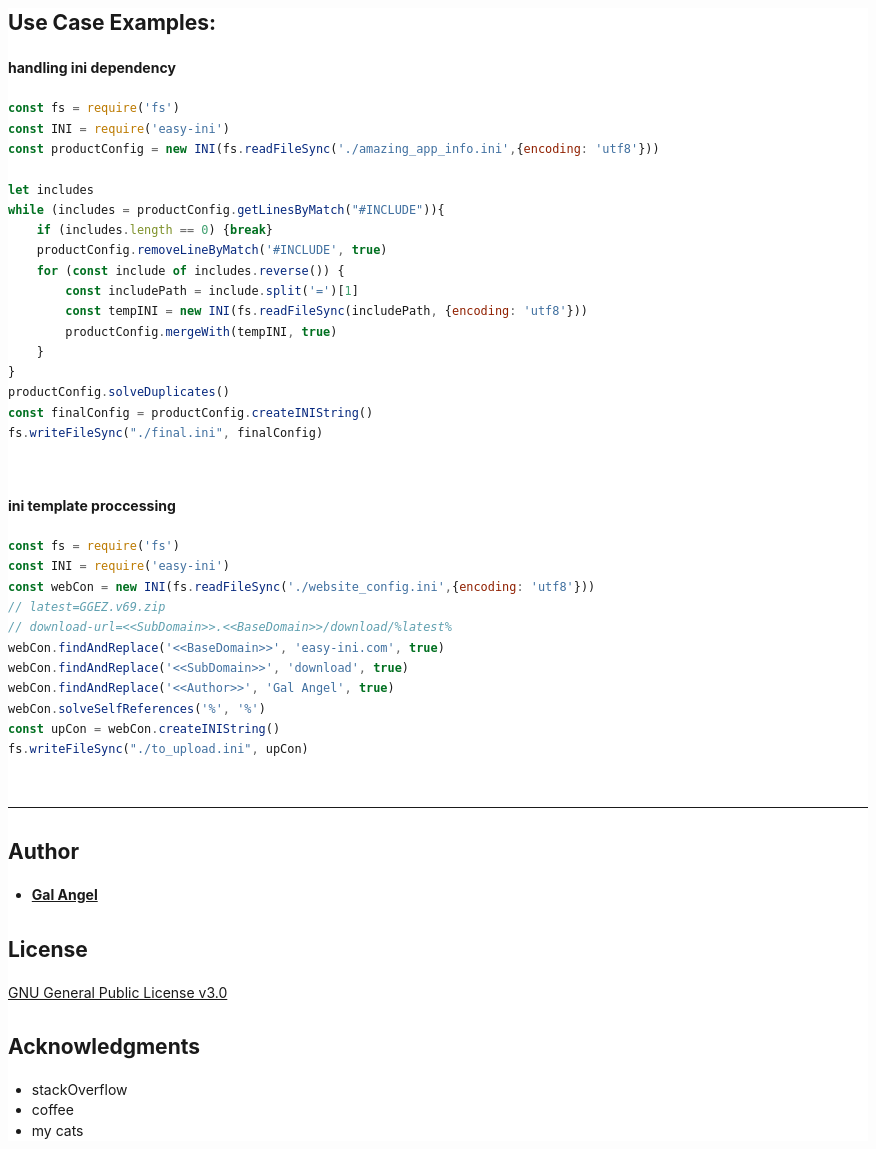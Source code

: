 
## Use Case Examples:

#### handling ini dependency
```javascript
const fs = require('fs')
const INI = require('easy-ini')
const productConfig = new INI(fs.readFileSync('./amazing_app_info.ini',{encoding: 'utf8'}))

let includes
while (includes = productConfig.getLinesByMatch("#INCLUDE")){
    if (includes.length == 0) {break}
    productConfig.removeLineByMatch('#INCLUDE', true)
    for (const include of includes.reverse()) {
        const includePath = include.split('=')[1]
        const tempINI = new INI(fs.readFileSync(includePath, {encoding: 'utf8'}))
        productConfig.mergeWith(tempINI, true)
    }
}
productConfig.solveDuplicates()
const finalConfig = productConfig.createINIString()
fs.writeFileSync("./final.ini", finalConfig)
```
<br>


#### ini template proccessing
```javascript
const fs = require('fs')
const INI = require('easy-ini')
const webCon = new INI(fs.readFileSync('./website_config.ini',{encoding: 'utf8'}))
// latest=GGEZ.v69.zip
// download-url=<<SubDomain>>.<<BaseDomain>>/download/%latest%
webCon.findAndReplace('<<BaseDomain>>', 'easy-ini.com', true)
webCon.findAndReplace('<<SubDomain>>', 'download', true)
webCon.findAndReplace('<<Author>>', 'Gal Angel', true)
webCon.solveSelfReferences('%', '%')
const upCon = webCon.createINIString()
fs.writeFileSync("./to_upload.ini", upCon)
```
<br>

---
## Author

* **[Gal Angel](gal0angel@gmail.com)**


## License

[GNU General Public License v3.0](/LICENCE.md)

## Acknowledgments

* stackOverflow
* coffee
* my cats